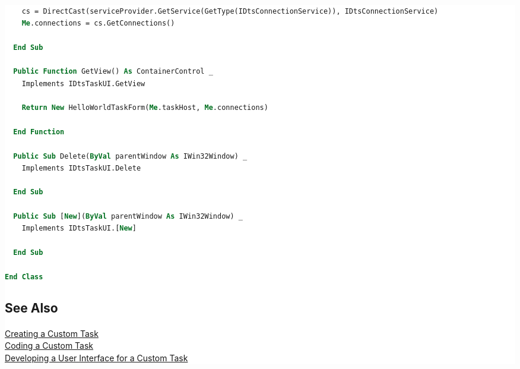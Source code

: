 ```vb  
    cs = DirectCast(serviceProvider.GetService(GetType(IDtsConnectionService)), IDtsConnectionService)  
    Me.connections = cs.GetConnections()  
  
  End Sub  
  
  Public Function GetView() As ContainerControl _  
    Implements IDtsTaskUI.GetView  
  
    Return New HelloWorldTaskForm(Me.taskHost, Me.connections)  
  
  End Function  
  
  Public Sub Delete(ByVal parentWindow As IWin32Window) _  
    Implements IDtsTaskUI.Delete  
  
  End Sub  
  
  Public Sub [New](ByVal parentWindow As IWin32Window) _  
    Implements IDtsTaskUI.[New]  
  
  End Sub  
  
End Class  
```  
 
## See Also  
 [Creating a Custom Task](../../../integration-services/extending-packages-custom-objects/task/creating-a-custom-task.md)   
 [Coding a Custom Task](../../../integration-services/extending-packages-custom-objects/task/coding-a-custom-task.md)   
 [Developing a User Interface for a Custom Task](../../../integration-services/extending-packages-custom-objects/task/developing-a-user-interface-for-a-custom-task.md)  
  
  
